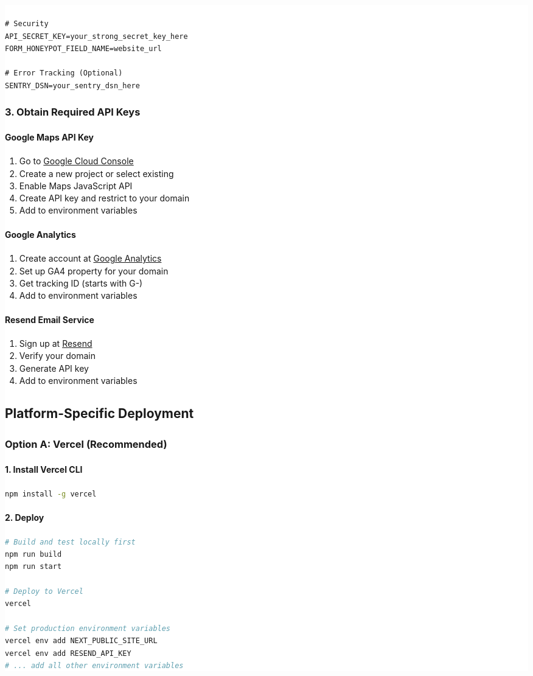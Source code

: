```env

# Security
API_SECRET_KEY=your_strong_secret_key_here
FORM_HONEYPOT_FIELD_NAME=website_url

# Error Tracking (Optional)
SENTRY_DSN=your_sentry_dsn_here
```

### 3. Obtain Required API Keys

#### Google Maps API Key
1. Go to [Google Cloud Console](https://console.cloud.google.com/)
2. Create a new project or select existing
3. Enable Maps JavaScript API
4. Create API key and restrict to your domain
5. Add to environment variables

#### Google Analytics
1. Create account at [Google Analytics](https://analytics.google.com/)
2. Set up GA4 property for your domain
3. Get tracking ID (starts with G-)
4. Add to environment variables

#### Resend Email Service
1. Sign up at [Resend](https://resend.com/)
2. Verify your domain
3. Generate API key
4. Add to environment variables

## Platform-Specific Deployment

### Option A: Vercel (Recommended)

#### 1. Install Vercel CLI
```bash
npm install -g vercel
```

#### 2. Deploy
```bash
# Build and test locally first
npm run build
npm run start

# Deploy to Vercel
vercel

# Set production environment variables
vercel env add NEXT_PUBLIC_SITE_URL
vercel env add RESEND_API_KEY
# ... add all other environment variables
```
